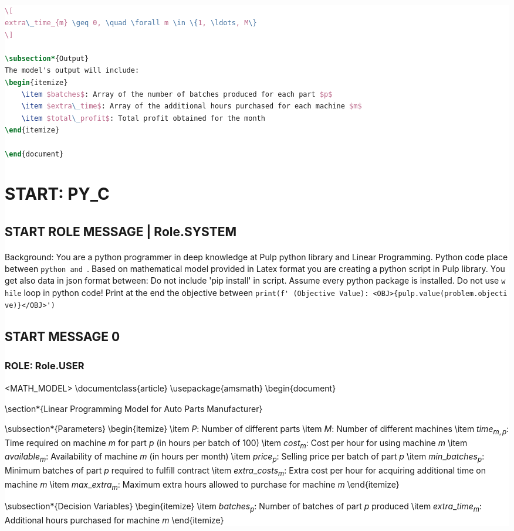 ```latex
\[
extra\_time_{m} \geq 0, \quad \forall m \in \{1, \ldots, M\}
\]

\subsection*{Output}
The model's output will include:
\begin{itemize}
    \item $batches$: Array of the number of batches produced for each part $p$
    \item $extra\_time$: Array of the additional hours purchased for each machine $m$
    \item $total\_profit$: Total profit obtained for the month
\end{itemize}

\end{document}
```

# START: PY_C 
## START ROLE MESSAGE | Role.SYSTEM 
Background: You are a python programmer in deep knowledge at Pulp python library and Linear Programming. Python code place between ```python and ```. Based on mathematical model provided in Latex format you are creating a python script in Pulp library. You get also data in json format between: <DATA></DATA> Do not include 'pip install' in script. Assume every python package is installed. Do not use `while` loop in python code! Print at the end the objective between <OBJ></OBJ> `print(f' (Objective Value): <OBJ>{pulp.value(problem.objective)}</OBJ>')` 
## START MESSAGE 0 
### ROLE: Role.USER
<MATH_MODEL>
\documentclass{article}
\usepackage{amsmath}
\begin{document}

\section*{Linear Programming Model for Auto Parts Manufacturer}

\subsection*{Parameters}
\begin{itemize}
    \item $P$: Number of different parts
    \item $M$: Number of different machines
    \item $time_{m,p}$: Time required on machine $m$ for part $p$ (in hours per batch of 100)
    \item $cost_{m}$: Cost per hour for using machine $m$
    \item $available_{m}$: Availability of machine $m$ (in hours per month)
    \item $price_{p}$: Selling price per batch of part $p$
    \item $min\_batches_{p}$: Minimum batches of part $p$ required to fulfill contract
    \item $extra\_costs_{m}$: Extra cost per hour for acquiring additional time on machine $m$
    \item $max\_extra_{m}$: Maximum extra hours allowed to purchase for machine $m$
\end{itemize}

\subsection*{Decision Variables}
\begin{itemize}
    \item $batches_{p}$: Number of batches of part $p$ produced
    \item $extra\_time_{m}$: Additional hours purchased for machine $m$
\end{itemize}
